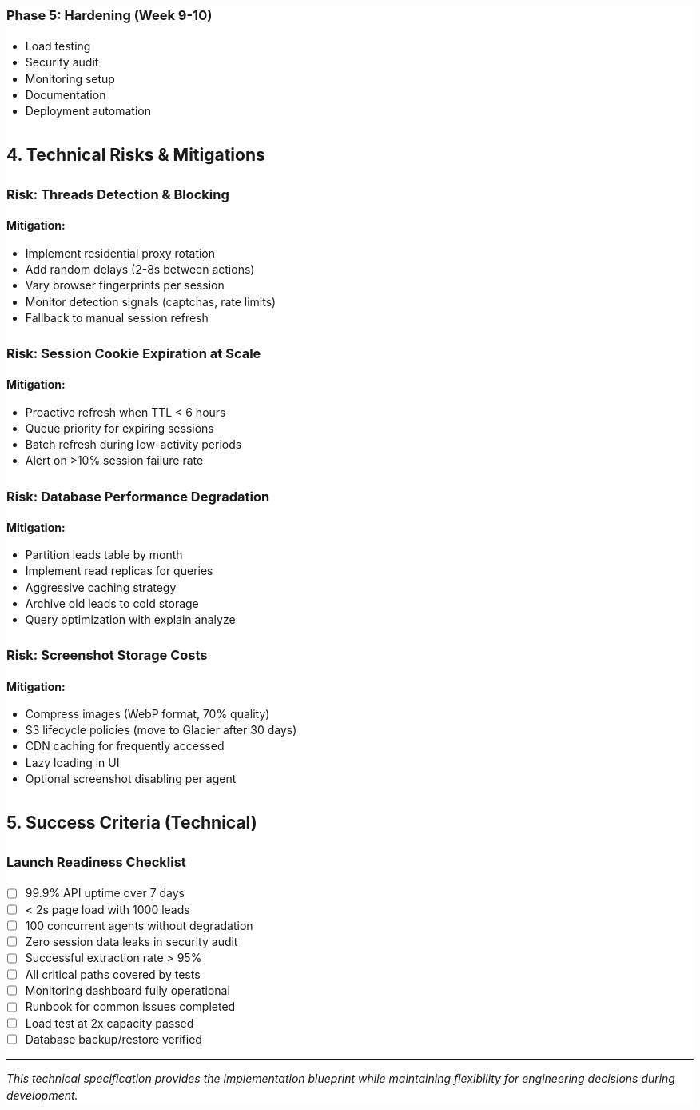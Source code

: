 ### Phase 5: Hardening (Week 9-10)
- Load testing
- Security audit
- Monitoring setup
- Documentation
- Deployment automation

## 4. Technical Risks & Mitigations

### Risk: Threads Detection & Blocking
**Mitigation:**
- Implement residential proxy rotation
- Add random delays (2-8s between actions)
- Vary browser fingerprints per session
- Monitor detection signals (captchas, rate limits)
- Fallback to manual session refresh

### Risk: Session Cookie Expiration at Scale
**Mitigation:**
- Proactive refresh when TTL < 6 hours
- Queue priority for expiring sessions
- Batch refresh during low-activity periods
- Alert on >10% session failure rate

### Risk: Database Performance Degradation
**Mitigation:**
- Partition leads table by month
- Implement read replicas for queries
- Aggressive caching strategy
- Archive old leads to cold storage
- Query optimization with explain analyze

### Risk: Screenshot Storage Costs
**Mitigation:**
- Compress images (WebP format, 70% quality)
- S3 lifecycle policies (move to Glacier after 30 days)
- CDN caching for frequently accessed
- Lazy loading in UI
- Optional screenshot disabling per agent

## 5. Success Criteria (Technical)

### Launch Readiness Checklist
- [ ] 99.9% API uptime over 7 days
- [ ] < 2s page load with 1000 leads
- [ ] 100 concurrent agents without degradation
- [ ] Zero session data leaks in security audit
- [ ] Successful extraction rate > 95%
- [ ] All critical paths covered by tests
- [ ] Monitoring dashboard fully operational
- [ ] Runbook for common issues completed
- [ ] Load test at 2x capacity passed
- [ ] Database backup/restore verified

---

*This technical specification provides the implementation blueprint while maintaining flexibility for engineering decisions during development.*
